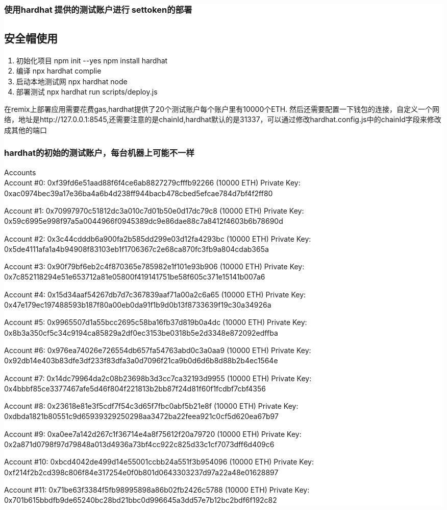 
### 使用hardhat 提供的测试账户进行 settoken的部署

## 安全帽使用
1. 初始化项目
npm init --yes
npm install  hardhat
2. 编译
npx hardhat complie
3. 启动本地测试网
npx hardhat node
4. 部署测试
npx hardhat run scripts/deploy.js 

在remix上部署应用需要花费gas,hardhat提供了20个测试账户每个账户里有10000个ETH.
然后还需要配置一下钱包的连接，自定义一个网络，地址是http://127.0.0.1:8545,还需要注意的是chainId,hardhat默认的是31337，可以通过修改hardhat.config.js中的chainId字段来修改成其他的端口


### hardhat的初始的测试账户，每台机器上可能不一样
Accounts  
Account #0: 0xf39fd6e51aad88f6f4ce6ab8827279cfffb92266 (10000 ETH)
Private Key: 0xac0974bec39a17e36ba4a6b4d238ff944bacb478cbed5efcae784d7bf4f2ff80

Account #1: 0x70997970c51812dc3a010c7d01b50e0d17dc79c8 (10000 ETH)
Private Key: 0x59c6995e998f97a5a0044966f0945389dc9e86dae88c7a8412f4603b6b78690d

Account #2: 0x3c44cdddb6a900fa2b585dd299e03d12fa4293bc (10000 ETH)
Private Key: 0x5de4111afa1a4b94908f83103eb1f1706367c2e68ca870fc3fb9a804cdab365a

Account #3: 0x90f79bf6eb2c4f870365e785982e1f101e93b906 (10000 ETH)
Private Key: 0x7c852118294e51e653712a81e05800f419141751be58f605c371e15141b007a6

Account #4: 0x15d34aaf54267db7d7c367839aaf71a00a2c6a65 (10000 ETH)
Private Key: 0x47e179ec197488593b187f80a00eb0da91f1b9d0b13f8733639f19c30a34926a

Account #5: 0x9965507d1a55bcc2695c58ba16fb37d819b0a4dc (10000 ETH)
Private Key: 0x8b3a350cf5c34c9194ca85829a2df0ec3153be0318b5e2d3348e872092edffba

Account #6: 0x976ea74026e726554db657fa54763abd0c3a0aa9 (10000 ETH)
Private Key: 0x92db14e403b83dfe3df233f83dfa3a0d7096f21ca9b0d6d6b8d88b2b4ec1564e

Account #7: 0x14dc79964da2c08b23698b3d3cc7ca32193d9955 (10000 ETH)
Private Key: 0x4bbbf85ce3377467afe5d46f804f221813b2bb87f24d81f60f1fcdbf7cbf4356

Account #8: 0x23618e81e3f5cdf7f54c3d65f7fbc0abf5b21e8f (10000 ETH)
Private Key: 0xdbda1821b80551c9d65939329250298aa3472ba22feea921c0cf5d620ea67b97

Account #9: 0xa0ee7a142d267c1f36714e4a8f75612f20a79720 (10000 ETH)
Private Key: 0x2a871d0798f97d79848a013d4936a73bf4cc922c825d33c1cf7073dff6d409c6

Account #10: 0xbcd4042de499d14e55001ccbb24a551f3b954096 (10000 ETH)
Private Key: 0xf214f2b2cd398c806f84e317254e0f0b801d0643303237d97a22a48e01628897

Account #11: 0x71be63f3384f5fb98995898a86b02fb2426c5788 (10000 ETH)
Private Key: 0x701b615bbdfb9de65240bc28bd21bbc0d996645a3dd57e7b12bc2bdf6f192c82
